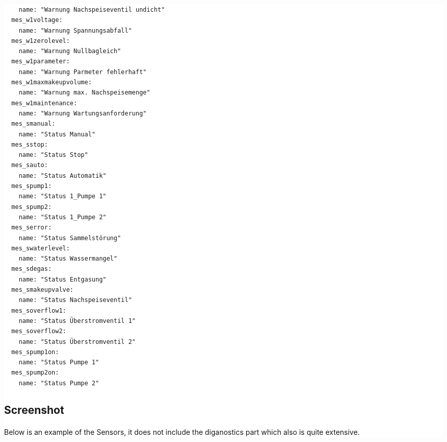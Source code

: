 ```
    name: "Warnung Nachspeiseventil undicht"
  mes_w1voltage:
    name: "Warnung Spannungsabfall"
  mes_w1zerolevel:
    name: "Warnung Nullbagleich"
  mes_w1parameter:
    name: "Warnung Parmeter fehlerhaft"
  mes_w1maxmakeupvolume:
    name: "Warnung max. Nachspeisemenge"
  mes_w1maintenance:
    name: "Warnung Wartungsanforderung"
  mes_smanual:
    name: "Status Manual"
  mes_sstop:
    name: "Status Stop"
  mes_sauto:
    name: "Status Automatik"
  mes_spump1:
    name: "Status 1_Pumpe 1"
  mes_spump2:
    name: "Status 1_Pumpe 2"
  mes_serror:
    name: "Status Sammelstörung"
  mes_swaterlevel:
    name: "Status Wassermangel"
  mes_sdegas:
    name: "Status Entgasung"
  mes_smakeupvalve:
    name: "Status Nachspeiseventil"
  mes_soverflow1:
    name: "Status Überstromventil 1"
  mes_soverflow2:
    name: "Status Überstromventil 2"
  mes_spump1on:
    name: "Status Pumpe 1"
  mes_spump2on:
    name: "Status Pumpe 2"
```


## Screenshot
Below is an example of the Sensors, it does not include the diganostics part which also is quite extensive.
